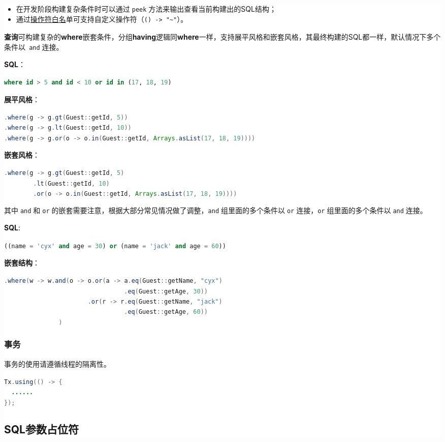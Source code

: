 ```java
```

- 在开发阶段构建复杂条件时可以通过 `peek` 方法来输出查看当前构建出的SQL结构；
- 通过[操作符白名](#operatorWhiteList)单可支持自定义操作符（`() -> "~"`）。

**查询**可构建复杂的**where**嵌套条件，分组**having**逻辑同**where**一样，支持展平风格和嵌套风格，其最终构建的SQL都一样，默认情况下多个条件以` and` 连接。

**SQL**：

```sql
where id > 5 and id < 10 or id in (17, 18, 19)
```

**展平风格**：

```java
.where(g -> g.gt(Guest::getId, 5))
.where(g -> g.lt(Guest::getId, 10))
.where(g -> g.or(o -> o.in(Guest::getId, Arrays.asList(17, 18, 19))))
```

**嵌套风格**：

```java
.where(g -> g.gt(Guest::getId, 5)
        .lt(Guest::getId, 10)
        .or(o -> o.in(Guest::getId, Arrays.asList(17, 18, 19))))
```

其中 `and` 和 `or` 的嵌套需要注意，根据大部分常见情况做了调整，`and` 组里面的多个条件以 `or` 连接，`or` 组里面的多个条件以 `and` 连接。

**SQL**:

```sql
((name = 'cyx' and age = 30) or (name = 'jack' and age = 60))
```

**嵌套结构**：

```java
.where(w -> w.and(o -> o.or(a -> a.eq(Guest::getName, "cyx")
                                 .eq(Guest::getAge, 30))
                       .or(r -> r.eq(Guest::getName, "jack")
                                 .eq(Guest::getAge, 60))
               )
```

### 事务

事务的使用请遵循线程的隔离性。

```java
Tx.using(() -> {
  ......
});
```

## SQL参数占位符
